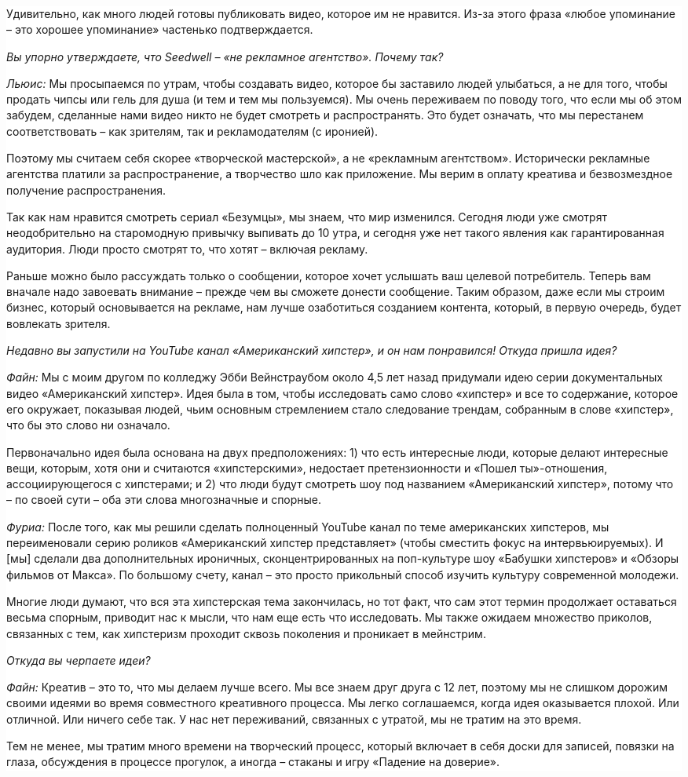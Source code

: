 Удивительно, как много людей готовы публиковать видео, которое им не нравится. Из-за этого фраза «любое упоминание – это хорошее упоминание» частенько подтверждается.

*Вы упорно утверждаете, что Seedwell – «не рекламное агентство». Почему так?*

*Льюис:* Мы просыпаемся по утрам, чтобы создавать видео, которое бы заставило людей улыбаться, а не для того, чтобы продать чипсы или гель для душа (и тем и тем мы пользуемся). Мы очень переживаем по поводу того, что если мы об этом забудем, сделанные нами видео никто не будет смотреть и распространять. Это будет означать, что мы перестанем соответствовать – как зрителям, так и рекламодателям (с иронией).

Поэтому мы считаем себя скорее «творческой мастерской», а не «рекламным агентством». Исторически рекламные агентства платили за распространение, а творчество шло как приложение. Мы верим в оплату креатива и безвозмездное получение распространения.

Так как нам нравится смотреть сериал «Безумцы», мы знаем, что мир изменился. Сегодня люди уже смотрят неодобрительно на старомодную привычку выпивать до 10 утра, и сегодня уже нет такого явления как гарантированная аудитория. Люди просто смотрят то, что хотят – включая рекламу.

Раньше можно было рассуждать только о сообщении, которое хочет услышать ваш целевой потребитель. Теперь вам вначале надо завоевать внимание – прежде чем вы сможете донести сообщение. Таким образом, даже если мы строим бизнес, который основывается на рекламе, нам лучше озаботиться созданием контента, который, в первую очередь, будет вовлекать зрителя.

*Недавно вы запустили на YouTube канал «Американский хипстер», и он нам понравился! Откуда пришла идея?*

*Файн:* Мы с моим другом по колледжу Эбби Вейнстраубом около 4,5 лет назад придумали идею серии документальных видео «Американский хипстер». Идея была в том, чтобы исследовать само слово «хипстер» и все то содержание, которое его окружает, показывая людей, чьим основным стремлением стало следование трендам, собранным в слове «хипстер», что бы это слово ни означало.

Первоначально идея была основана на двух предположениях: 1) что есть интересные люди, которые делают интересные вещи, которым, хотя они и считаются «хипстерскими», недостает претензионности и «Пошел ты»-отношения, ассоциирующегося с хипстерами; и 2) что люди будут смотреть шоу под названием «Американский хипстер», потому что – по своей сути – оба эти слова многозначные и спорные.

*Фуриа:* После того, как мы решили сделать полноценный YouTube канал по теме американских хипстеров, мы переименовали серию роликов «Американский хипстер представляет» (чтобы сместить фокус на интервьюируемых). И [мы] сделали два дополнительных ироничных, сконцентрированных на поп-культуре шоу «Бабушки хипстеров» и «Обзоры фильмов от Макса». По большому счету, канал – это просто прикольный способ изучить культуру современной молодежи.

Многие люди думают, что вся эта хипстерская тема закончилась, но тот факт, что сам этот термин продолжает оставаться весьма спорным, приводит нас к мысли, что нам еще есть что исследовать. Мы также ожидаем множество приколов, связанных с тем, как хипстеризм проходит сквозь поколения и проникает в мейнстрим.

*Откуда вы черпаете идеи?*

*Файн:* Креатив – это то, что мы делаем лучше всего. Мы все знаем друг друга с 12 лет, поэтому мы не слишком дорожим своими идеями во время совместного креативного процесса. Мы легко соглашаемся, когда идея оказывается плохой. Или отличной. Или ничего себе так. У нас нет переживаний, связанных с утратой, мы не тратим на это время.

Тем не менее, мы тратим много времени на творческий процесс, который включает в себя доски для записей, повязки на глаза, обсуждения в процессе прогулок, а иногда – стаканы и игру «Падение на доверие».
